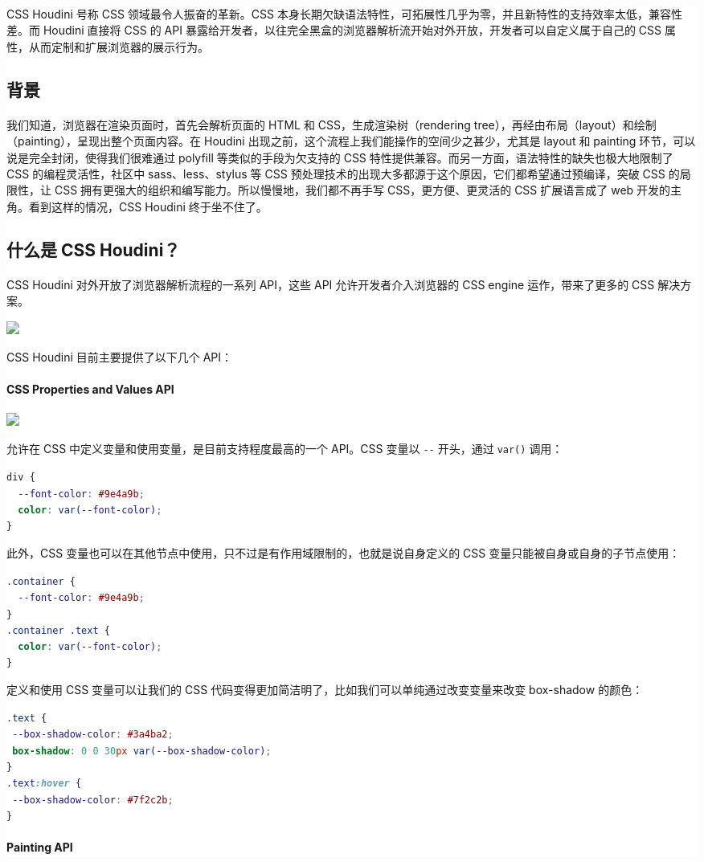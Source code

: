 CSS Houdini 号称 CSS 领域最令人振奋的革新。CSS 本身长期欠缺语法特性，可拓展性几乎为零，并且新特性的支持效率太低，兼容性差。而 Houdini 直接将 CSS 的 API 暴露给开发者，以往完全黑盒的浏览器解析流开始对外开放，开发者可以自定义属于自己的 CSS 属性，从而定制和扩展浏览器的展示行为。

## 背景

我们知道，浏览器在渲染页面时，首先会解析页面的 HTML 和 CSS，生成渲染树（rendering tree），再经由布局（layout）和绘制（painting），呈现出整个页面内容。在 Houdini 出现之前，这个流程上我们能操作的空间少之甚少，尤其是 layout 和 painting 环节，可以说是完全封闭，使得我们很难通过 polyfill 等类似的手段为欠支持的 CSS 特性提供兼容。而另一方面，语法特性的缺失也极大地限制了 CSS 的编程灵活性，社区中 sass、less、stylus 等 CSS 预处理技术的出现大多都源于这个原因，它们都希望通过预编译，突破 CSS 的局限性，让 CSS 拥有更强大的组织和编写能力。所以慢慢地，我们都不再手写 CSS，更方便、更灵活的 CSS 扩展语言成了 web 开发的主角。看到这样的情况，CSS Houdini 终于坐不住了。

## 什么是 CSS Houdini？

CSS Houdini 对外开放了浏览器解析流程的一系列 API，这些 API 允许开发者介入浏览器的 CSS engine 运作，带来了更多的 CSS 解决方案。

![](http://img10.360buyimg.com/wq/jfs/t1/68616/22/5220/46079/5d35ae6cE910a7d93/c4847bf0290cc197.png)

CSS Houdini 目前主要提供了以下几个 API：

#### CSS Properties and Values API

![](http://img10.360buyimg.com/wq/jfs/t1/62083/29/7239/130597/5d552adfE3e66fe18/f2cd80f6ff6b96ef.png)

允许在 CSS 中定义变量和使用变量，是目前支持程度最高的一个 API。CSS 变量以 `--` 开头，通过 `var()` 调用：

```css
div {
  --font-color: #9e4a9b;
  color: var(--font-color);
}
```

此外，CSS 变量也可以在其他节点中使用，只不过是有作用域限制的，也就是说自身定义的 CSS 变量只能被自身或自身的子节点使用：

```css
.container {
  --font-color: #9e4a9b;
}
.container .text {
  color: var(--font-color);
}
```

定义和使用 CSS 变量可以让我们的 CSS 代码变得更加简洁明了，比如我们可以单纯通过改变变量来改变 box-shadow 的颜色：

 ```css
.text {
  --box-shadow-color: #3a4ba2;
  box-shadow: 0 0 30px var(--box-shadow-color);
}
.text:hover {
  --box-shadow-color: #7f2c2b;
}
 ```

#### Painting API
